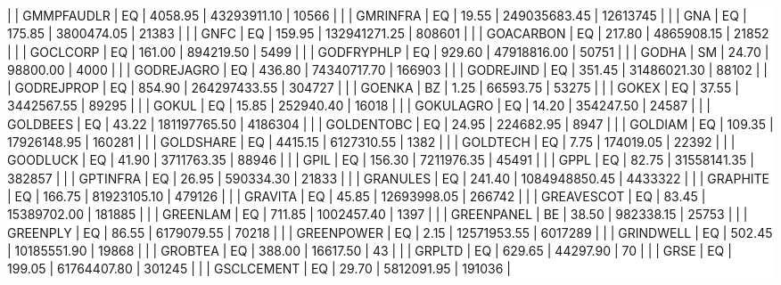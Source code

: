 |  | GMMPFAUDLR | EQ | 4058.95 | 43293911.10 | 10566 |
|  | GMRINFRA | EQ | 19.55 | 249035683.45 | 12613745 |
|  | GNA | EQ | 175.85 | 3800474.05 | 21383 |
|  | GNFC | EQ | 159.95 | 132941271.25 | 808601 |
|  | GOACARBON | EQ | 217.80 | 4865908.15 | 21852 |
|  | GOCLCORP | EQ | 161.00 | 894219.50 | 5499 |
|  | GODFRYPHLP | EQ | 929.60 | 47918816.00 | 50751 |
|  | GODHA | SM | 24.70 | 98800.00 | 4000 |
|  | GODREJAGRO | EQ | 436.80 | 74340717.70 | 166903 |
|  | GODREJIND | EQ | 351.45 | 31486021.30 | 88102 |
|  | GODREJPROP | EQ | 854.90 | 264297433.55 | 304727 |
|  | GOENKA | BZ | 1.25 | 66593.75 | 53275 |
|  | GOKEX | EQ | 37.55 | 3442567.55 | 89295 |
|  | GOKUL | EQ | 15.85 | 252940.40 | 16018 |
|  | GOKULAGRO | EQ | 14.20 | 354247.50 | 24587 |
|  | GOLDBEES | EQ | 43.22 | 181197765.50 | 4186304 |
|  | GOLDENTOBC | EQ | 24.95 | 224682.95 | 8947 |
|  | GOLDIAM | EQ | 109.35 | 17926148.95 | 160281 |
|  | GOLDSHARE | EQ | 4415.15 | 6127310.55 | 1382 |
|  | GOLDTECH | EQ | 7.75 | 174019.05 | 22392 |
|  | GOODLUCK | EQ | 41.90 | 3711763.35 | 88946 |
|  | GPIL | EQ | 156.30 | 7211976.35 | 45491 |
|  | GPPL | EQ | 82.75 | 31558141.35 | 382857 |
|  | GPTINFRA | EQ | 26.95 | 590334.30 | 21833 |
|  | GRANULES | EQ | 241.40 | 1084948850.45 | 4433322 |
|  | GRAPHITE | EQ | 166.75 | 81923105.10 | 479126 |
|  | GRAVITA | EQ | 45.85 | 12693998.05 | 266742 |
|  | GREAVESCOT | EQ | 83.45 | 15389702.00 | 181885 |
|  | GREENLAM | EQ | 711.85 | 1002457.40 | 1397 |
|  | GREENPANEL | BE | 38.50 | 982338.15 | 25753 |
|  | GREENPLY | EQ | 86.55 | 6179079.55 | 70218 |
|  | GREENPOWER | EQ | 2.15 | 12571953.55 | 6017289 |
|  | GRINDWELL | EQ | 502.45 | 10185551.90 | 19868 |
|  | GROBTEA | EQ | 388.00 | 16617.50 | 43 |
|  | GRPLTD | EQ | 629.65 | 44297.90 | 70 |
|  | GRSE | EQ | 199.05 | 61764407.80 | 301245 |
|  | GSCLCEMENT | EQ | 29.70 | 5812091.95 | 191036 |